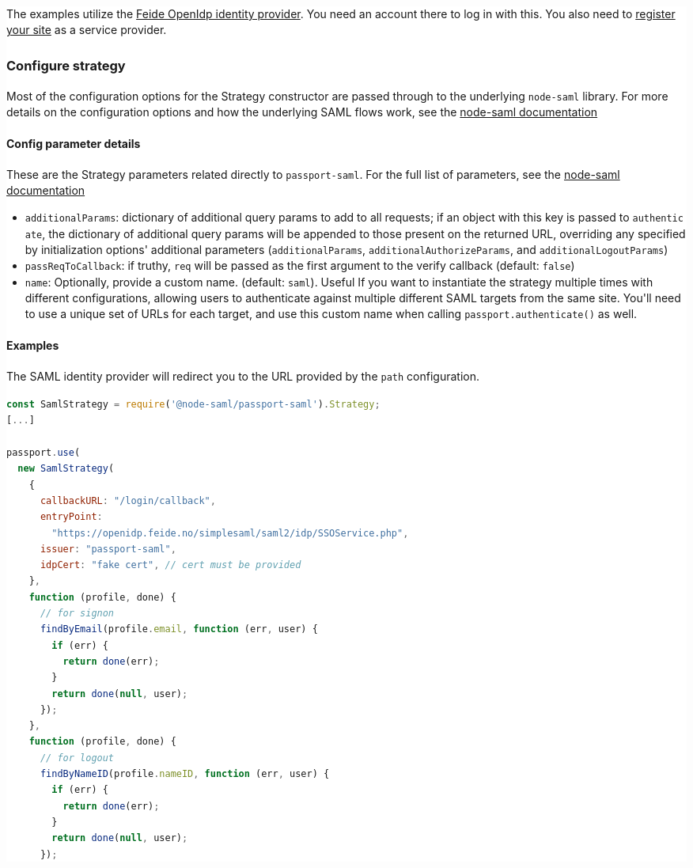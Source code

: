 The examples utilize the [Feide OpenIdp identity provider](https://openidp.feide.no/). You need an
account there to log in with this. You also need to
[register your site](https://openidp.feide.no/simplesaml/module.php/metaedit/index.php) as a service
provider.

### Configure strategy

Most of the configuration options for the Strategy constructor are passed through to the
underlying `node-saml` library. For more details on the configuration options and how the underlying
SAML flows work, see the
[node-saml documentation](https://github.com/node-saml/node-saml/blob/master/README.md)

#### Config parameter details

These are the Strategy parameters related directly to `passport-saml`. For the full list
of parameters, see the [node-saml documentation](https://github.com/node-saml/node-saml/blob/master/README.md)

- `additionalParams`: dictionary of additional query params to add to all requests; if an object
  with this key is passed to `authenticate`, the dictionary of additional query params will be
  appended to those present on the returned URL, overriding any specified by initialization options'
  additional parameters (`additionalParams`, `additionalAuthorizeParams`, and
  `additionalLogoutParams`)
- `passReqToCallback`: if truthy, `req` will be passed as the first argument to the verify callback
  (default: `false`)
- `name`: Optionally, provide a custom name. (default: `saml`). Useful If you want to instantiate
  the strategy multiple times with different configurations, allowing users to authenticate against
  multiple different SAML targets from the same site. You'll need to use a unique set of URLs for
  each target, and use this custom name when calling `passport.authenticate()` as well.

#### Examples

The SAML identity provider will redirect you to the URL provided by the `path` configuration.

```javascript
const SamlStrategy = require('@node-saml/passport-saml').Strategy;
[...]

passport.use(
  new SamlStrategy(
    {
      callbackURL: "/login/callback",
      entryPoint:
        "https://openidp.feide.no/simplesaml/saml2/idp/SSOService.php",
      issuer: "passport-saml",
      idpCert: "fake cert", // cert must be provided
    },
    function (profile, done) {
      // for signon
      findByEmail(profile.email, function (err, user) {
        if (err) {
          return done(err);
        }
        return done(null, user);
      });
    },
    function (profile, done) {
      // for logout
      findByNameID(profile.nameID, function (err, user) {
        if (err) {
          return done(err);
        }
        return done(null, user);
      });
```